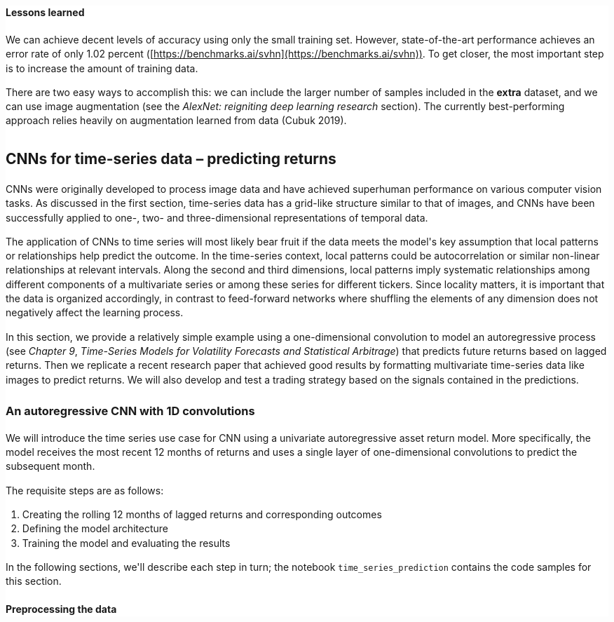 #### Lessons learned <a href="#idparadest-732" id="idparadest-732"></a>

We can achieve decent levels of accuracy using only the small training set. However, state-of-the-art performance achieves an error rate of only 1.02 percent ([https://benchmarks.ai/svhn](https://benchmarks.ai/svhn)). To get closer, the most important step is to increase the amount of training data.

There are two easy ways to accomplish this: we can include the larger number of samples included in the **extra** dataset, and we can use image augmentation (see the _AlexNet: reigniting deep learning research_ section). The currently best-performing approach relies heavily on augmentation learned from data (Cubuk 2019).

## CNNs for time-series data – predicting returns <a href="#idparadest-733" id="idparadest-733"></a>

CNNs were originally developed to process image data and have achieved superhuman performance on various computer vision tasks. As discussed in the first section, time-series data has a grid-like structure similar to that of images, and CNNs have been successfully applied to one-, two- and three-dimensional representations of temporal data.

The application of CNNs to time series will most likely bear fruit if the data meets the model's key assumption that local patterns or relationships help predict the outcome. In the time-series context, local patterns could be autocorrelation or similar non-linear relationships at relevant intervals. Along the second and third dimensions, local patterns imply systematic relationships among different components of a multivariate series or among these series for different tickers. Since locality matters, it is important that the data is organized accordingly, in contrast to feed-forward networks where shuffling the elements of any dimension does not negatively affect the learning process.

In this section, we provide a relatively simple example using a one-dimensional convolution to model an autoregressive process (see _Chapter 9_, _Time-Series Models for Volatility Forecasts and Statistical Arbitrage_) that predicts future returns based on lagged returns. Then we replicate a recent research paper that achieved good results by formatting multivariate time-series data like images to predict returns. We will also develop and test a trading strategy based on the signals contained in the predictions.

### An autoregressive CNN with 1D convolutions <a href="#idparadest-734" id="idparadest-734"></a>

We will introduce the time series use case for CNN using a univariate autoregressive asset return model. More specifically, the model receives the most recent 12 months of returns and uses a single layer of one-dimensional convolutions to predict the subsequent month.

The requisite steps are as follows:

1. Creating the rolling 12 months of lagged returns and corresponding outcomes
2. Defining the model architecture
3. Training the model and evaluating the results

In the following sections, we'll describe each step in turn; the notebook `time_series_prediction` contains the code samples for this section.

#### Preprocessing the data <a href="#idparadest-735" id="idparadest-735"></a>
